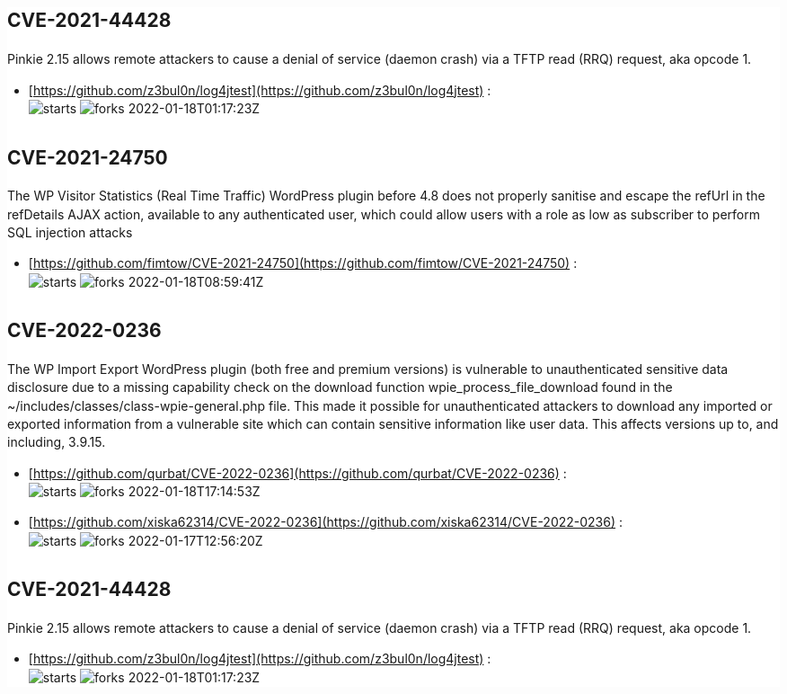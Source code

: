 ## CVE-2021-44428
 Pinkie 2.15 allows remote attackers to cause a denial of service (daemon crash) via a TFTP read (RRQ) request, aka opcode 1.

- [https://github.com/z3bul0n/log4jtest](https://github.com/z3bul0n/log4jtest) :  
![starts](https://img.shields.io/github/stars/z3bul0n/log4jtest.svg) 
![forks](https://img.shields.io/github/forks/z3bul0n/log4jtest.svg) 
2022-01-18T01:17:23Z

## CVE-2021-24750
 The WP Visitor Statistics (Real Time Traffic) WordPress plugin before 4.8 does not properly sanitise and escape the refUrl in the refDetails AJAX action, available to any authenticated user, which could allow users with a role as low as subscriber to perform SQL injection attacks

- [https://github.com/fimtow/CVE-2021-24750](https://github.com/fimtow/CVE-2021-24750) :  
![starts](https://img.shields.io/github/stars/fimtow/CVE-2021-24750.svg) 
![forks](https://img.shields.io/github/forks/fimtow/CVE-2021-24750.svg) 
2022-01-18T08:59:41Z

## CVE-2022-0236
 The WP Import Export WordPress plugin (both free and premium versions) is vulnerable to unauthenticated sensitive data disclosure due to a missing capability check on the download function wpie_process_file_download found in the ~/includes/classes/class-wpie-general.php file. This made it possible for unauthenticated attackers to download any imported or exported information from a vulnerable site which can contain sensitive information like user data. This affects versions up to, and including, 3.9.15.

- [https://github.com/qurbat/CVE-2022-0236](https://github.com/qurbat/CVE-2022-0236) :  
![starts](https://img.shields.io/github/stars/qurbat/CVE-2022-0236.svg) 
![forks](https://img.shields.io/github/forks/qurbat/CVE-2022-0236.svg) 
2022-01-18T17:14:53Z

- [https://github.com/xiska62314/CVE-2022-0236](https://github.com/xiska62314/CVE-2022-0236) :  
![starts](https://img.shields.io/github/stars/xiska62314/CVE-2022-0236.svg) 
![forks](https://img.shields.io/github/forks/xiska62314/CVE-2022-0236.svg) 
2022-01-17T12:56:20Z

## CVE-2021-44428
 Pinkie 2.15 allows remote attackers to cause a denial of service (daemon crash) via a TFTP read (RRQ) request, aka opcode 1.

- [https://github.com/z3bul0n/log4jtest](https://github.com/z3bul0n/log4jtest) :  
![starts](https://img.shields.io/github/stars/z3bul0n/log4jtest.svg) 
![forks](https://img.shields.io/github/forks/z3bul0n/log4jtest.svg) 
2022-01-18T01:17:23Z
